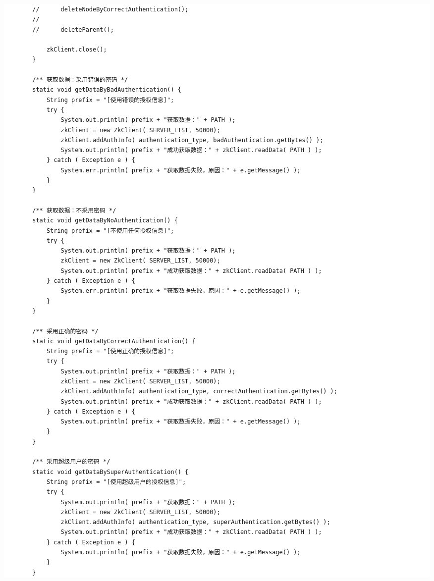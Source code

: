 			//      deleteNodeByCorrectAuthentication(); 
			// 
			//      deleteParent(); 
		         
		        zkClient.close(); 
		    } 
		 
		    /** 获取数据：采用错误的密码 */ 
		    static void getDataByBadAuthentication() { 
		        String prefix = "[使用错误的授权信息]"; 
		        try { 
		            System.out.println( prefix + "获取数据：" + PATH ); 
		            zkClient = new ZkClient( SERVER_LIST, 50000); 
		            zkClient.addAuthInfo( authentication_type, badAuthentication.getBytes() ); 
		            System.out.println( prefix + "成功获取数据：" + zkClient.readData( PATH ) ); 
		        } catch ( Exception e ) { 
		            System.err.println( prefix + "获取数据失败，原因：" + e.getMessage() ); 
		        } 
		    } 
		 
		    /** 获取数据：不采用密码 */ 
		    static void getDataByNoAuthentication() { 
		        String prefix = "[不使用任何授权信息]"; 
		        try { 
		            System.out.println( prefix + "获取数据：" + PATH ); 
		            zkClient = new ZkClient( SERVER_LIST, 50000); 
		            System.out.println( prefix + "成功获取数据：" + zkClient.readData( PATH ) ); 
		        } catch ( Exception e ) { 
		            System.err.println( prefix + "获取数据失败，原因：" + e.getMessage() ); 
		        } 
		    } 
		 
		    /** 采用正确的密码 */ 
		    static void getDataByCorrectAuthentication() { 
		        String prefix = "[使用正确的授权信息]"; 
		        try { 
		            System.out.println( prefix + "获取数据：" + PATH ); 
		            zkClient = new ZkClient( SERVER_LIST, 50000); 
		            zkClient.addAuthInfo( authentication_type, correctAuthentication.getBytes() ); 
		            System.out.println( prefix + "成功获取数据：" + zkClient.readData( PATH ) ); 
		        } catch ( Exception e ) { 
		            System.out.println( prefix + "获取数据失败，原因：" + e.getMessage() ); 
		        } 
		    } 
		     
		    /** 采用超级用户的密码 */ 
		    static void getDataBySuperAuthentication() { 
		        String prefix = "[使用超级用户的授权信息]"; 
		        try { 
		            System.out.println( prefix + "获取数据：" + PATH ); 
		            zkClient = new ZkClient( SERVER_LIST, 50000); 
		            zkClient.addAuthInfo( authentication_type, superAuthentication.getBytes() ); 
		            System.out.println( prefix + "成功获取数据：" + zkClient.readData( PATH ) ); 
		        } catch ( Exception e ) { 
		            System.out.println( prefix + "获取数据失败，原因：" + e.getMessage() ); 
		        } 
		    } 
		 